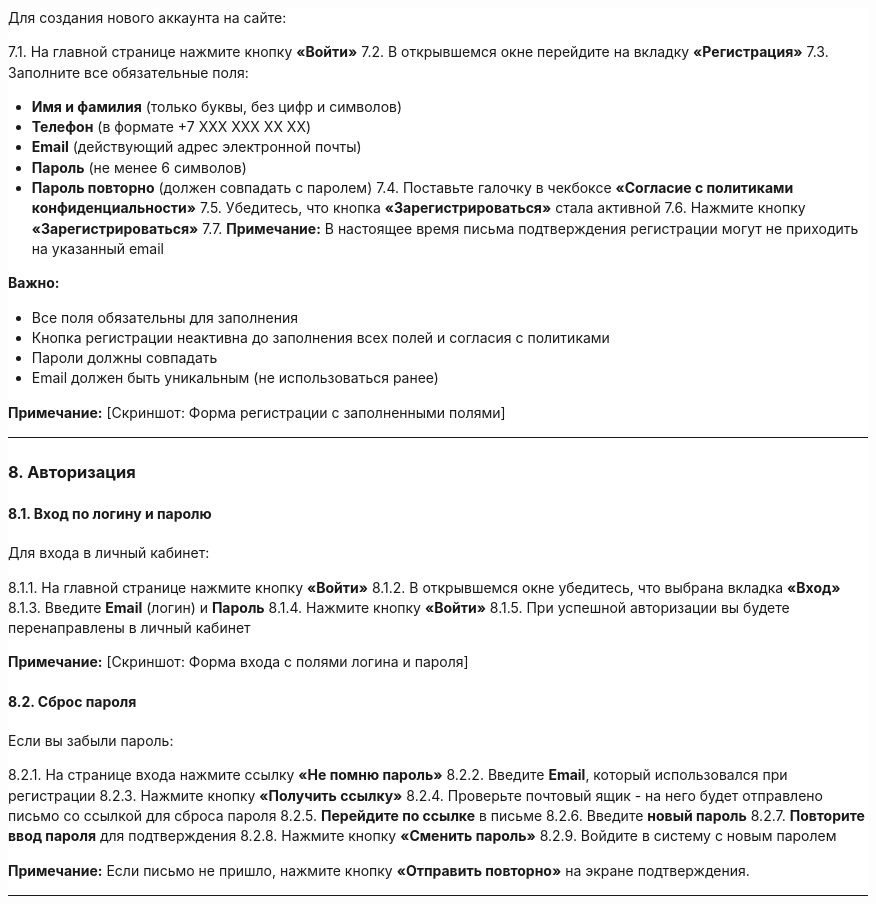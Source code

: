 Для создания нового аккаунта на сайте:

7.1. На главной странице нажмите кнопку **«Войти»**
7.2. В открывшемся окне перейдите на вкладку **«Регистрация»**
7.3. Заполните все обязательные поля:
   - **Имя и фамилия** (только буквы, без цифр и символов)
   - **Телефон** (в формате +7 XXX XXX XX XX)
   - **Email** (действующий адрес электронной почты)
   - **Пароль** (не менее 6 символов)
   - **Пароль повторно** (должен совпадать с паролем)
7.4. Поставьте галочку в чекбоксе **«Согласие с политиками конфиденциальности»**
7.5. Убедитесь, что кнопка **«Зарегистрироваться»** стала активной
7.6. Нажмите кнопку **«Зарегистрироваться»**
7.7. **Примечание:** В настоящее время письма подтверждения регистрации могут не приходить на указанный email

**Важно:** 
- Все поля обязательны для заполнения
- Кнопка регистрации неактивна до заполнения всех полей и согласия с политиками
- Пароли должны совпадать
- Email должен быть уникальным (не использоваться ранее)

**Примечание:** [Скриншот: Форма регистрации с заполненными полями]

---

### 8. Авторизация

#### 8.1. Вход по логину и паролю

Для входа в личный кабинет:

8.1.1. На главной странице нажмите кнопку **«Войти»**
8.1.2. В открывшемся окне убедитесь, что выбрана вкладка **«Вход»**
8.1.3. Введите **Email** (логин) и **Пароль**
8.1.4. Нажмите кнопку **«Войти»**
8.1.5. При успешной авторизации вы будете перенаправлены в личный кабинет

**Примечание:** [Скриншот: Форма входа с полями логина и пароля]

#### 8.2. Сброс пароля

Если вы забыли пароль:

8.2.1. На странице входа нажмите ссылку **«Не помню пароль»**
8.2.2. Введите **Email**, который использовался при регистрации
8.2.3. Нажмите кнопку **«Получить ссылку»**
8.2.4. Проверьте почтовый ящик - на него будет отправлено письмо со ссылкой для сброса пароля
8.2.5. **Перейдите по ссылке** в письме
8.2.6. Введите **новый пароль**
8.2.7. **Повторите ввод пароля** для подтверждения
8.2.8. Нажмите кнопку **«Сменить пароль»**
8.2.9. Войдите в систему с новым паролем

**Примечание:** Если письмо не пришло, нажмите кнопку **«Отправить повторно»** на экране подтверждения.

---